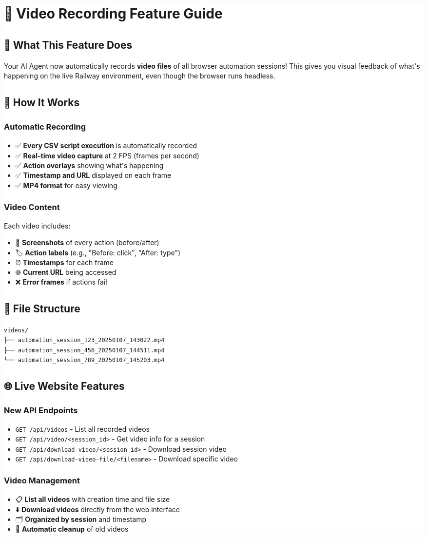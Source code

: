 # 🎥 Video Recording Feature Guide

## 🎯 What This Feature Does

Your AI Agent now automatically records **video files** of all browser automation sessions! This gives you visual feedback of what's happening on the live Railway environment, even though the browser runs headless.

## 🚀 How It Works

### **Automatic Recording**
- ✅ **Every CSV script execution** is automatically recorded
- ✅ **Real-time video capture** at 2 FPS (frames per second)
- ✅ **Action overlays** showing what's happening
- ✅ **Timestamp and URL** displayed on each frame
- ✅ **MP4 format** for easy viewing

### **Video Content**
Each video includes:
- 📸 **Screenshots** of every action (before/after)
- 🏷️ **Action labels** (e.g., "Before: click", "After: type")
- ⏰ **Timestamps** for each frame
- 🌐 **Current URL** being accessed
- ❌ **Error frames** if actions fail

## 📁 File Structure

```
videos/
├── automation_session_123_20250107_143022.mp4
├── automation_session_456_20250107_144511.mp4
└── automation_session_789_20250107_145203.mp4
```

## 🌐 Live Website Features

### **New API Endpoints**
- `GET /api/videos` - List all recorded videos
- `GET /api/video/<session_id>` - Get video info for a session
- `GET /api/download-video/<session_id>` - Download session video
- `GET /api/download-video-file/<filename>` - Download specific video

### **Video Management**
- 📋 **List all videos** with creation time and file size
- ⬇️ **Download videos** directly from the web interface
- 🗂️ **Organized by session** and timestamp
- 🧹 **Automatic cleanup** of old videos
